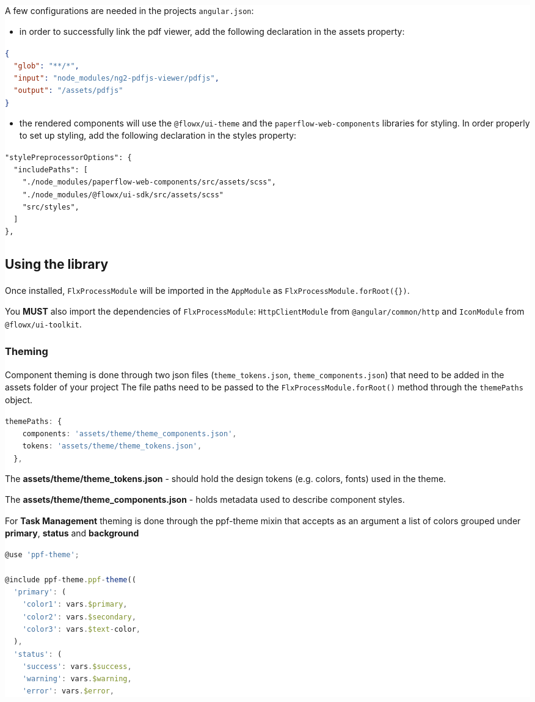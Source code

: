A few configurations are needed in the projects `angular.json`:

* in order to successfully link the pdf viewer, add the following declaration in the assets property:

```json
{
  "glob": "**/*",
  "input": "node_modules/ng2-pdfjs-viewer/pdfjs",
  "output": "/assets/pdfjs"
}
```
* the rendered components will use the `@flowx/ui-theme` and the `paperflow-web-components` libraries for styling. In order properly to set up styling, add the following declaration in the styles property:


```
"stylePreprocessorOptions": {
  "includePaths": [
    "./node_modules/paperflow-web-components/src/assets/scss",
    "./node_modules/@flowx/ui-sdk/src/assets/scss"
    "src/styles",
  ]
},
```

## Using the library

Once installed, `FlxProcessModule` will be imported in the `AppModule` as `FlxProcessModule.forRoot({})`. 

You **MUST** also import the dependencies of `FlxProcessModule`: `HttpClientModule` from `@angular/common/http` and `IconModule` from `@flowx/ui-toolkit`.

### Theming

Component theming is done through two json files (`theme_tokens.json`, `theme_components.json`) that need to be added in the assets folder of your project The file paths need to be passed to the `FlxProcessModule.forRoot()` method through the `themePaths` object.

```typescript
themePaths: {
    components: 'assets/theme/theme_components.json',
    tokens: 'assets/theme/theme_tokens.json',
  },
```
The **assets/theme/theme_tokens.json** - should hold the design tokens (e.g. colors, fonts) used in the theme.

The **assets/theme/theme_components.json** - holds metadata used to describe component styles. 


For **Task Management** theming is done through the ppf-theme mixin that accepts as an argument a list of colors grouped under **primary**, **status** and **background**

```typescript
@use 'ppf-theme';

@include ppf-theme.ppf-theme((
  'primary': (
    'color1': vars.$primary,
    'color2': vars.$secondary,
    'color3': vars.$text-color,
  ),
  'status': (
    'success': vars.$success,
    'warning': vars.$warning,
    'error': vars.$error,
```